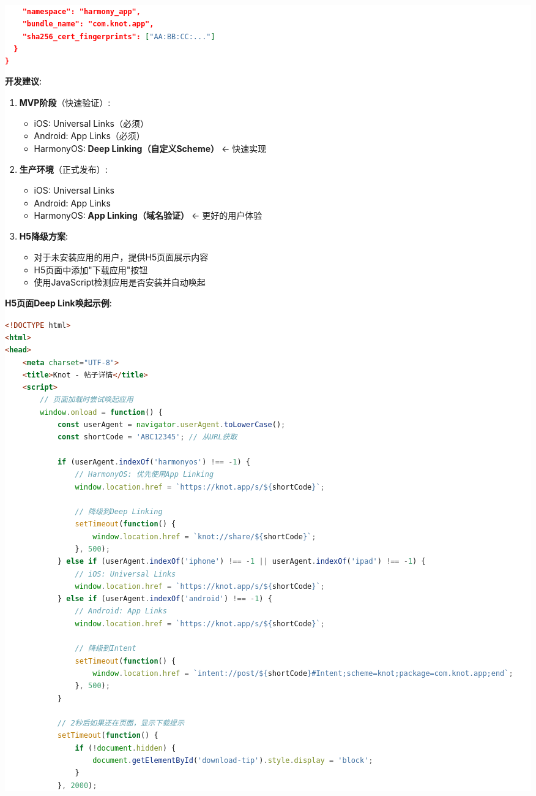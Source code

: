 ```json
    "namespace": "harmony_app",
    "bundle_name": "com.knot.app",
    "sha256_cert_fingerprints": ["AA:BB:CC:..."]
  }
}
```

**开发建议**:

1. **MVP阶段**（快速验证）:
   - iOS: Universal Links（必须）
   - Android: App Links（必须）
   - HarmonyOS: **Deep Linking（自定义Scheme）** ← 快速实现

2. **生产环境**（正式发布）:
   - iOS: Universal Links
   - Android: App Links
   - HarmonyOS: **App Linking（域名验证）** ← 更好的用户体验

3. **H5降级方案**:
   - 对于未安装应用的用户，提供H5页面展示内容
   - H5页面中添加"下载应用"按钮
   - 使用JavaScript检测应用是否安装并自动唤起

**H5页面Deep Link唤起示例**:

```html
<!DOCTYPE html>
<html>
<head>
    <meta charset="UTF-8">
    <title>Knot - 帖子详情</title>
    <script>
        // 页面加载时尝试唤起应用
        window.onload = function() {
            const userAgent = navigator.userAgent.toLowerCase();
            const shortCode = 'ABC12345'; // 从URL获取

            if (userAgent.indexOf('harmonyos') !== -1) {
                // HarmonyOS: 优先使用App Linking
                window.location.href = `https://knot.app/s/${shortCode}`;

                // 降级到Deep Linking
                setTimeout(function() {
                    window.location.href = `knot://share/${shortCode}`;
                }, 500);
            } else if (userAgent.indexOf('iphone') !== -1 || userAgent.indexOf('ipad') !== -1) {
                // iOS: Universal Links
                window.location.href = `https://knot.app/s/${shortCode}`;
            } else if (userAgent.indexOf('android') !== -1) {
                // Android: App Links
                window.location.href = `https://knot.app/s/${shortCode}`;

                // 降级到Intent
                setTimeout(function() {
                    window.location.href = `intent://post/${shortCode}#Intent;scheme=knot;package=com.knot.app;end`;
                }, 500);
            }

            // 2秒后如果还在页面，显示下载提示
            setTimeout(function() {
                if (!document.hidden) {
                    document.getElementById('download-tip').style.display = 'block';
                }
            }, 2000);
```